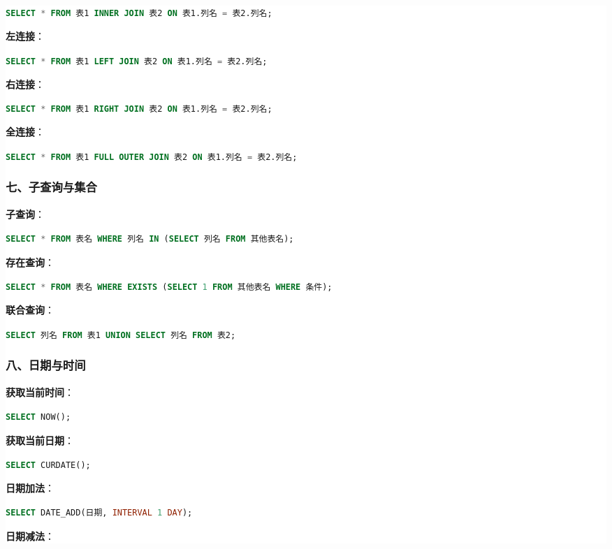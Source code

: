 ```sql
SELECT * FROM 表1 INNER JOIN 表2 ON 表1.列名 = 表2.列名;
```

**左连接**：

```sql
SELECT * FROM 表1 LEFT JOIN 表2 ON 表1.列名 = 表2.列名;
```

**右连接**：

```sql
SELECT * FROM 表1 RIGHT JOIN 表2 ON 表1.列名 = 表2.列名;
```

**全连接**：

```sql
SELECT * FROM 表1 FULL OUTER JOIN 表2 ON 表1.列名 = 表2.列名;
```

### 七、子查询与集合

**子查询**：

```sql
SELECT * FROM 表名 WHERE 列名 IN (SELECT 列名 FROM 其他表名);
```

**存在查询**：

```sql
SELECT * FROM 表名 WHERE EXISTS (SELECT 1 FROM 其他表名 WHERE 条件);
```

**联合查询**：

```sql
SELECT 列名 FROM 表1 UNION SELECT 列名 FROM 表2;
```

### 八、日期与时间

**获取当前时间**：

```sql
SELECT NOW();
```

**获取当前日期**：

```sql
SELECT CURDATE();
```

**日期加法**：

```sql
SELECT DATE_ADD(日期, INTERVAL 1 DAY);
```

**日期减法**：
